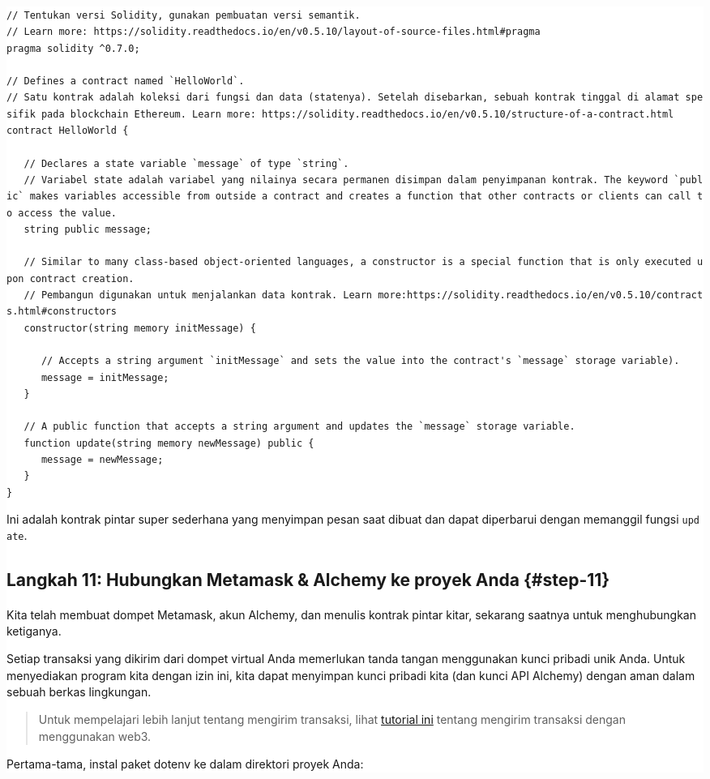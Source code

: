 ```solidity
// Tentukan versi Solidity, gunakan pembuatan versi semantik.
// Learn more: https://solidity.readthedocs.io/en/v0.5.10/layout-of-source-files.html#pragma
pragma solidity ^0.7.0;

// Defines a contract named `HelloWorld`.
// Satu kontrak adalah koleksi dari fungsi dan data (statenya). Setelah disebarkan, sebuah kontrak tinggal di alamat spesifik pada blockchain Ethereum. Learn more: https://solidity.readthedocs.io/en/v0.5.10/structure-of-a-contract.html
contract HelloWorld {

   // Declares a state variable `message` of type `string`.
   // Variabel state adalah variabel yang nilainya secara permanen disimpan dalam penyimpanan kontrak. The keyword `public` makes variables accessible from outside a contract and creates a function that other contracts or clients can call to access the value.
   string public message;

   // Similar to many class-based object-oriented languages, a constructor is a special function that is only executed upon contract creation.
   // Pembangun digunakan untuk menjalankan data kontrak. Learn more:https://solidity.readthedocs.io/en/v0.5.10/contracts.html#constructors
   constructor(string memory initMessage) {

      // Accepts a string argument `initMessage` and sets the value into the contract's `message` storage variable).
      message = initMessage;
   }

   // A public function that accepts a string argument and updates the `message` storage variable.
   function update(string memory newMessage) public {
      message = newMessage;
   }
}
```

Ini adalah kontrak pintar super sederhana yang menyimpan pesan saat dibuat dan dapat diperbarui dengan memanggil fungsi `update`.

## Langkah 11: Hubungkan Metamask & Alchemy ke proyek Anda {#step-11}

Kita telah membuat dompet Metamask, akun Alchemy, dan menulis kontrak pintar kitar, sekarang saatnya untuk menghubungkan ketiganya.

Setiap transaksi yang dikirim dari dompet virtual Anda memerlukan tanda tangan menggunakan kunci pribadi unik Anda. Untuk menyediakan program kita dengan izin ini, kita dapat menyimpan kunci pribadi kita (dan kunci API Alchemy) dengan aman dalam sebuah berkas lingkungan.

> Untuk mempelajari lebih lanjut tentang mengirim transaksi, lihat [tutorial ini](/developers/tutorials/sending-transactions-using-web3-and-alchemy/) tentang mengirim transaksi dengan menggunakan web3.

Pertama-tama, instal paket dotenv ke dalam direktori proyek Anda:
